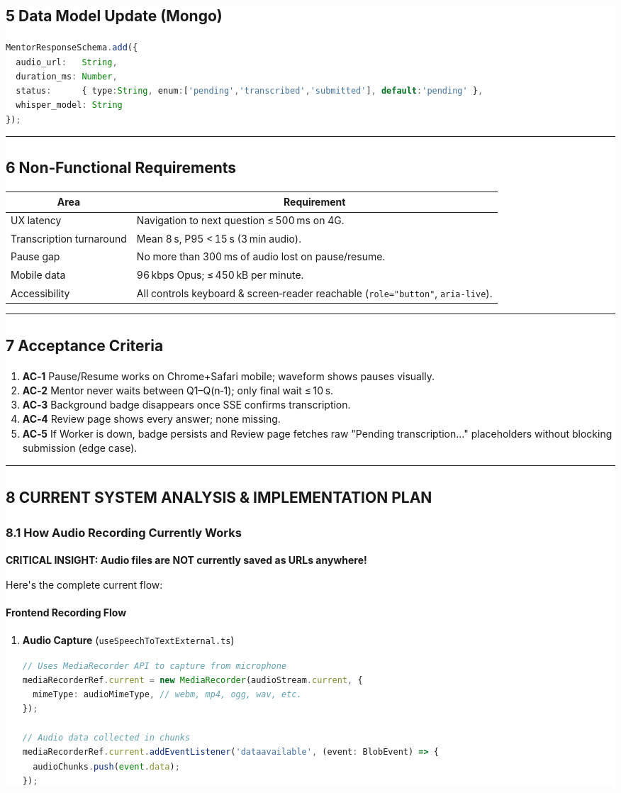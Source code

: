 
## 5 Data Model Update (Mongo)

```ts
MentorResponseSchema.add({
  audio_url:   String,
  duration_ms: Number,
  status:      { type:String, enum:['pending','transcribed','submitted'], default:'pending' },
  whisper_model: String
});
```

---

## 6 Non‑Functional Requirements

| Area | Requirement |
|------|-------------|
| UX latency | Navigation to next question ≤ 500 ms on 4G. |
| Transcription turnaround | Mean 8 s, P95 < 15 s (3 min audio). |
| Pause gap | No more than 300 ms of audio lost on pause/resume. |
| Mobile data | 96 kbps Opus; ≤ 450 kB per minute. |
| Accessibility | All controls keyboard & screen‑reader reachable (`role="button"`, `aria-live`). |

---

## 7 Acceptance Criteria

1. **AC‑1** Pause/Resume works on Chrome+Safari mobile; waveform shows pauses visually.  
2. **AC‑2** Mentor never waits between Q1–Q(n‑1); only final wait ≤ 10 s.  
3. **AC‑3** Background badge disappears once SSE confirms transcription.  
4. **AC‑4** Review page shows every answer; none missing.  
5. **AC‑5** If Worker is down, badge persists and Review page fetches raw "Pending transcription..." placeholders without blocking submission (edge case).  

---

## 8 CURRENT SYSTEM ANALYSIS & IMPLEMENTATION PLAN

### 8.1 How Audio Recording Currently Works

**CRITICAL INSIGHT: Audio files are NOT currently saved as URLs anywhere!**

Here's the complete current flow:

#### **Frontend Recording Flow**

1. **Audio Capture** (`useSpeechToTextExternal.ts`)
   ```typescript
   // Uses MediaRecorder API to capture from microphone
   mediaRecorderRef.current = new MediaRecorder(audioStream.current, {
     mimeType: audioMimeType, // webm, mp4, ogg, wav, etc.
   });
   
   // Audio data collected in chunks
   mediaRecorderRef.current.addEventListener('dataavailable', (event: BlobEvent) => {
     audioChunks.push(event.data);
   });
   ```
